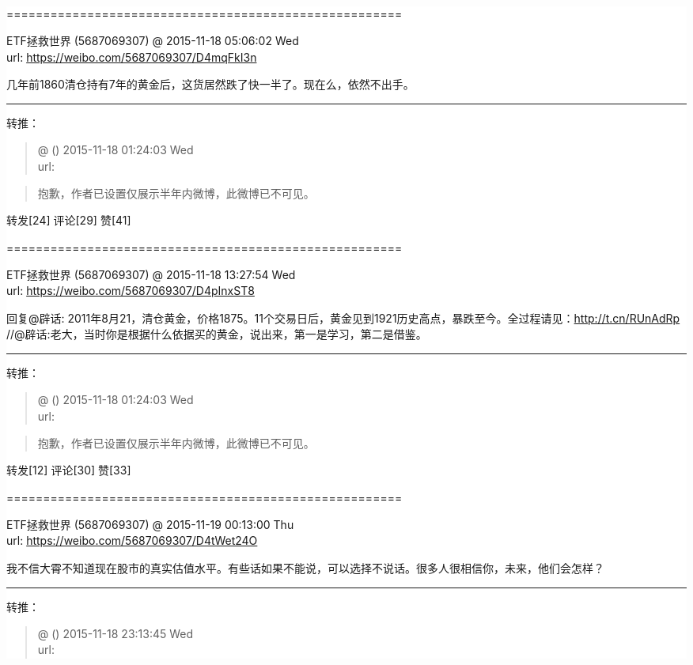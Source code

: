 ======================================================






ETF拯救世界 (5687069307) @
2015-11-18 05:06:02 Wed  
url: https://weibo.com/5687069307/D4mqFkI3n

几年前1860清仓持有7年的黄金后，这货居然跌了快一半了。现在么，依然不出手。

------------------------------------------------------
转推：
>  @ ()
>  2015-11-18 01:24:03 Wed  
>  url: 

>  抱歉，作者已设置仅展示半年内微博，此微博已不可见。 ​​​

转发[24]  评论[29]  赞[41] 

======================================================






ETF拯救世界 (5687069307) @
2015-11-18 13:27:54 Wed  
url: https://weibo.com/5687069307/D4pInxST8

回复@辟话: 2011年8月21，清仓黄金，价格1875。11个交易日后，黄金见到1921历史高点，暴跌至今。全过程请见：http://t.cn/RUnAdRp //@辟话:老大，当时你是根据什么依据买的黄金，说出来，第一是学习，第二是借鉴。

------------------------------------------------------
转推：
>  @ ()
>  2015-11-18 01:24:03 Wed  
>  url: 

>  抱歉，作者已设置仅展示半年内微博，此微博已不可见。 ​​​

转发[12]  评论[30]  赞[33] 

======================================================






ETF拯救世界 (5687069307) @
2015-11-19 00:13:00 Thu  
url: https://weibo.com/5687069307/D4tWet24O

我不信大霄不知道现在股市的真实估值水平。有些话如果不能说，可以选择不说话。很多人很相信你，未来，他们会怎样？

------------------------------------------------------
转推：
>  @ ()
>  2015-11-18 23:13:45 Wed  
>  url: 

